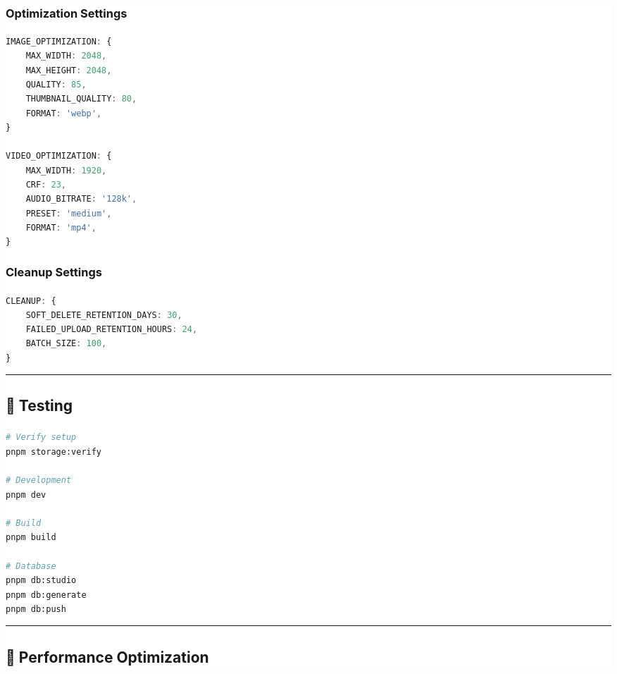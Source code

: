 ### Optimization Settings

```typescript
IMAGE_OPTIMIZATION: {
    MAX_WIDTH: 2048,
    MAX_HEIGHT: 2048,
    QUALITY: 85,
    THUMBNAIL_QUALITY: 80,
    FORMAT: 'webp',
}

VIDEO_OPTIMIZATION: {
    MAX_WIDTH: 1920,
    CRF: 23,
    AUDIO_BITRATE: '128k',
    PRESET: 'medium',
    FORMAT: 'mp4',
}
```

### Cleanup Settings

```typescript
CLEANUP: {
    SOFT_DELETE_RETENTION_DAYS: 30,
    FAILED_UPLOAD_RETENTION_HOURS: 24,
    BATCH_SIZE: 100,
}
```

---

## 🧪 Testing

```bash
# Verify setup
pnpm storage:verify

# Development
pnpm dev

# Build
pnpm build

# Database
pnpm db:studio
pnpm db:generate
pnpm db:push
```

---

## 🎯 Performance Optimization
